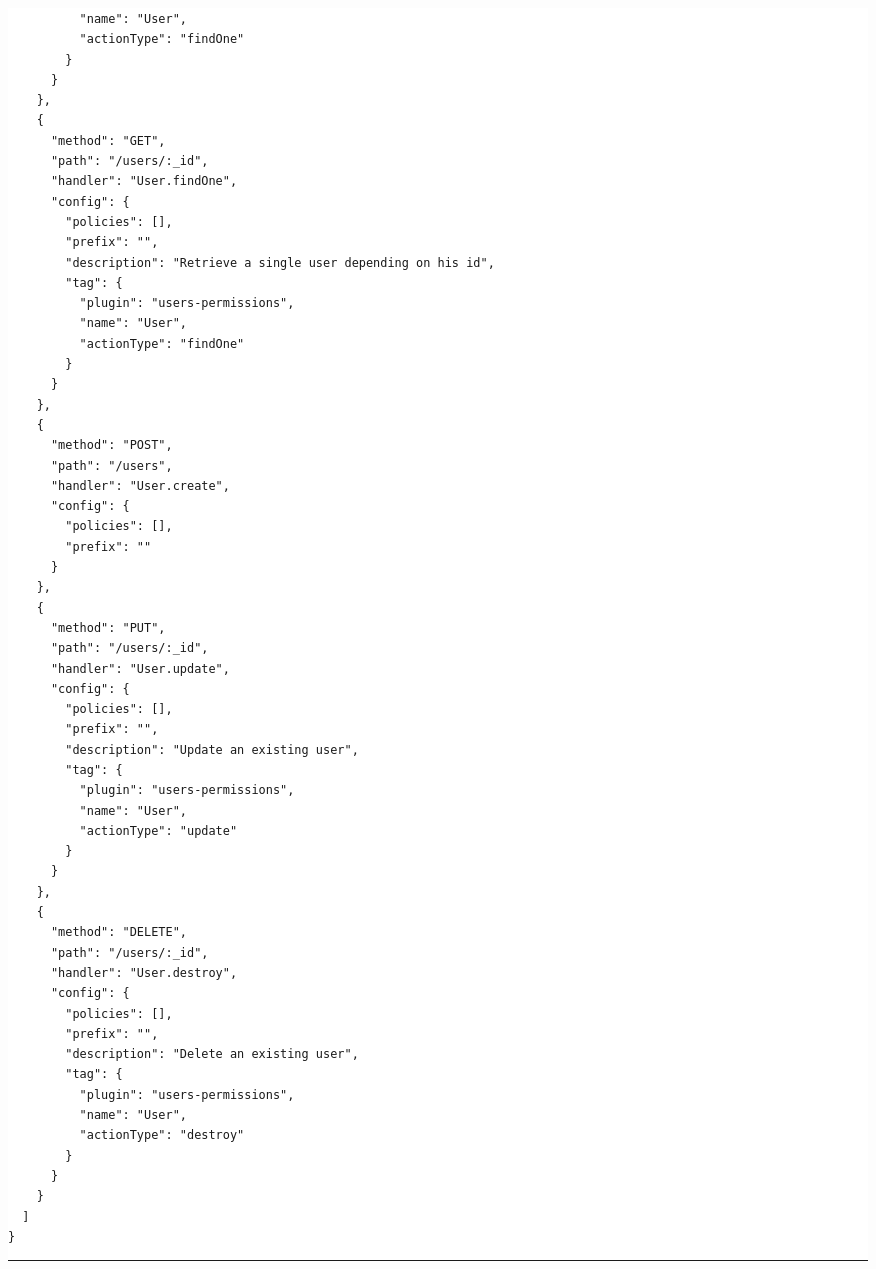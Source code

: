 ```
          "name": "User",
          "actionType": "findOne"
        }
      }
    },
    {
      "method": "GET",
      "path": "/users/:_id",
      "handler": "User.findOne",
      "config": {
        "policies": [],
        "prefix": "",
        "description": "Retrieve a single user depending on his id",
        "tag": {
          "plugin": "users-permissions",
          "name": "User",
          "actionType": "findOne"
        }
      }
    },
    {
      "method": "POST",
      "path": "/users",
      "handler": "User.create",
      "config": {
        "policies": [],
        "prefix": ""
      }
    },
    {
      "method": "PUT",
      "path": "/users/:_id",
      "handler": "User.update",
      "config": {
        "policies": [],
        "prefix": "",
        "description": "Update an existing user",
        "tag": {
          "plugin": "users-permissions",
          "name": "User",
          "actionType": "update"
        }
      }
    },
    {
      "method": "DELETE",
      "path": "/users/:_id",
      "handler": "User.destroy",
      "config": {
        "policies": [],
        "prefix": "",
        "description": "Delete an existing user",
        "tag": {
          "plugin": "users-permissions",
          "name": "User",
          "actionType": "destroy"
        }
      }
    }
  ]
}
```
---